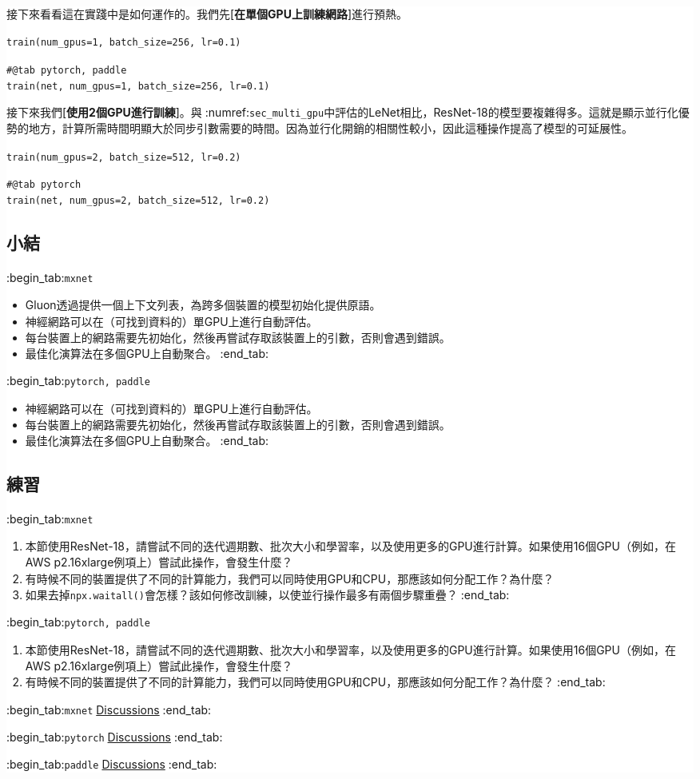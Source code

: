 接下來看看這在實踐中是如何運作的。我們先[**在單個GPU上訓練網路**]進行預熱。

```{.python .input}
train(num_gpus=1, batch_size=256, lr=0.1)
```

```{.python .input}
#@tab pytorch, paddle
train(net, num_gpus=1, batch_size=256, lr=0.1)
```

接下來我們[**使用2個GPU進行訓練**]。與 :numref:`sec_multi_gpu`中評估的LeNet相比，ResNet-18的模型要複雜得多。這就是顯示並行化優勢的地方，計算所需時間明顯大於同步引數需要的時間。因為並行化開銷的相關性較小，因此這種操作提高了模型的可延展性。

```{.python .input}
train(num_gpus=2, batch_size=512, lr=0.2)
```

```{.python .input}
#@tab pytorch
train(net, num_gpus=2, batch_size=512, lr=0.2)
```

## 小結

:begin_tab:`mxnet`
* Gluon透過提供一個上下文列表，為跨多個裝置的模型初始化提供原語。
* 神經網路可以在（可找到資料的）單GPU上進行自動評估。
* 每台裝置上的網路需要先初始化，然後再嘗試存取該裝置上的引數，否則會遇到錯誤。
* 最佳化演算法在多個GPU上自動聚合。
:end_tab:

:begin_tab:`pytorch, paddle`
* 神經網路可以在（可找到資料的）單GPU上進行自動評估。
* 每台裝置上的網路需要先初始化，然後再嘗試存取該裝置上的引數，否則會遇到錯誤。
* 最佳化演算法在多個GPU上自動聚合。
:end_tab:

## 練習

:begin_tab:`mxnet`
1. 本節使用ResNet-18，請嘗試不同的迭代週期數、批次大小和學習率，以及使用更多的GPU進行計算。如果使用$16$個GPU（例如，在AWS p2.16xlarge例項上）嘗試此操作，會發生什麼？
1. 有時候不同的裝置提供了不同的計算能力，我們可以同時使用GPU和CPU，那應該如何分配工作？為什麼？
1. 如果去掉`npx.waitall()`會怎樣？該如何修改訓練，以使並行操作最多有兩個步驟重疊？
:end_tab:

:begin_tab:`pytorch, paddle`
1. 本節使用ResNet-18，請嘗試不同的迭代週期數、批次大小和學習率，以及使用更多的GPU進行計算。如果使用$16$個GPU（例如，在AWS p2.16xlarge例項上）嘗試此操作，會發生什麼？
1. 有時候不同的裝置提供了不同的計算能力，我們可以同時使用GPU和CPU，那應該如何分配工作？為什麼？
:end_tab:

:begin_tab:`mxnet`
[Discussions](https://discuss.d2l.ai/t/2804)
:end_tab:

:begin_tab:`pytorch`
[Discussions](https://discuss.d2l.ai/t/2803)
:end_tab:

:begin_tab:`paddle`
[Discussions](https://discuss.d2l.ai/t/11861)
:end_tab: